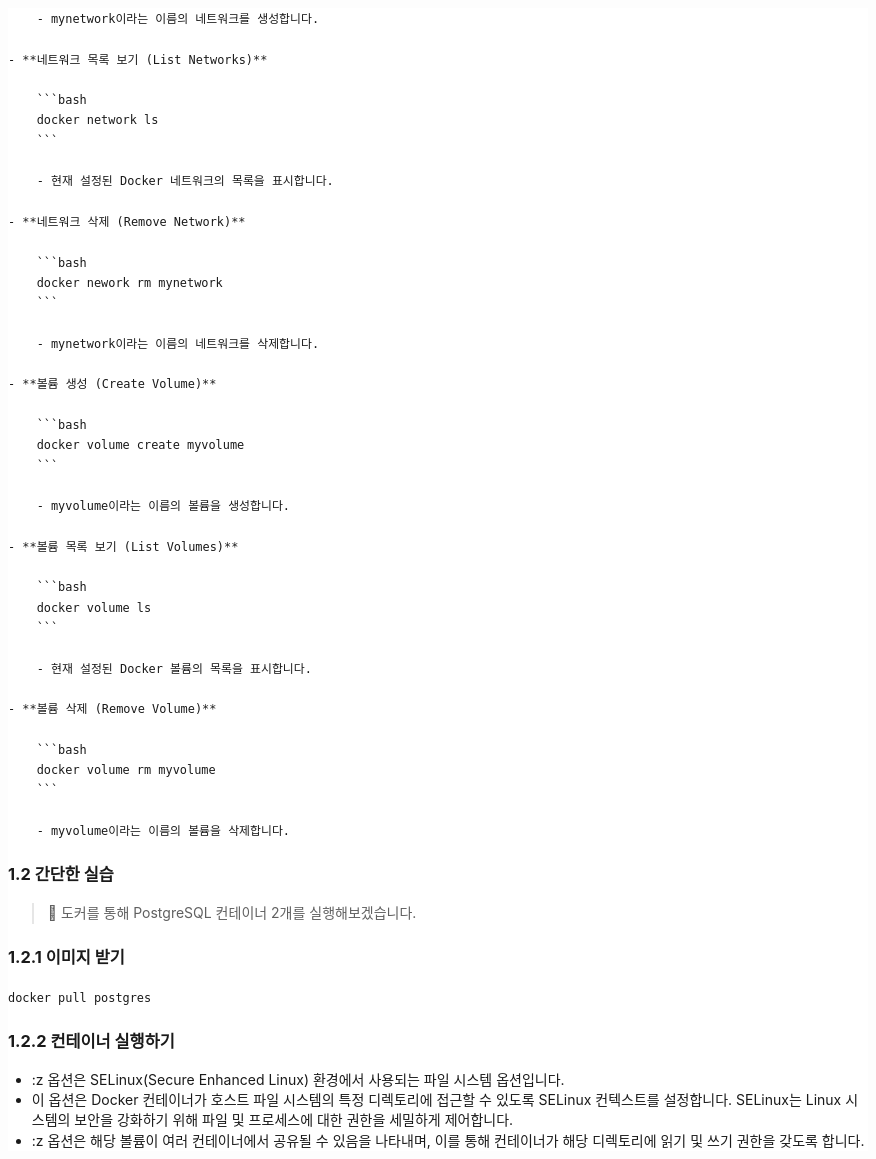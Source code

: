         - mynetwork이라는 이름의 네트워크를 생성합니다.

    - **네트워크 목록 보기 (List Networks)**

        ```bash
        docker network ls
        ```

        - 현재 설정된 Docker 네트워크의 목록을 표시합니다.

    - **네트워크 삭제 (Remove Network)**

        ```bash
        docker nework rm mynetwork
        ```

        - mynetwork이라는 이름의 네트워크를 삭제합니다.

    - **볼륨 생성 (Create Volume)**

        ```bash
        docker volume create myvolume
        ```

        - myvolume이라는 이름의 볼륨을 생성합니다.

    - **볼륨 목록 보기 (List Volumes)**

        ```bash
        docker volume ls
        ```

        - 현재 설정된 Docker 볼륨의 목록을 표시합니다.

    - **볼륨 삭제 (Remove Volume)**

        ```bash
        docker volume rm myvolume
        ```

        - myvolume이라는 이름의 볼륨을 삭제합니다.


### **1.2 간단한 실습**


>📌 도커를 통해 PostgreSQL 컨테이너 2개를 실행해보겠습니다.


### 1.2.1 이미지 받기

```docker
docker pull postgres
```

### 1.2.2 컨테이너 실행하기

- :z 옵션은 SELinux(Secure Enhanced Linux) 환경에서 사용되는 파일 시스템 옵션입니다.
- 이 옵션은 Docker 컨테이너가 호스트 파일 시스템의 특정 디렉토리에 접근할 수 있도록 SELinux 컨텍스트를 설정합니다. SELinux는 Linux 시스템의 보안을 강화하기 위해 파일 및 프로세스에 대한 권한을 세밀하게 제어합니다.
- :z 옵션은 해당 볼륨이 여러 컨테이너에서 공유될 수 있음을 나타내며, 이를 통해 컨테이너가 해당 디렉토리에 읽기 및 쓰기 권한을 갖도록 합니다.
